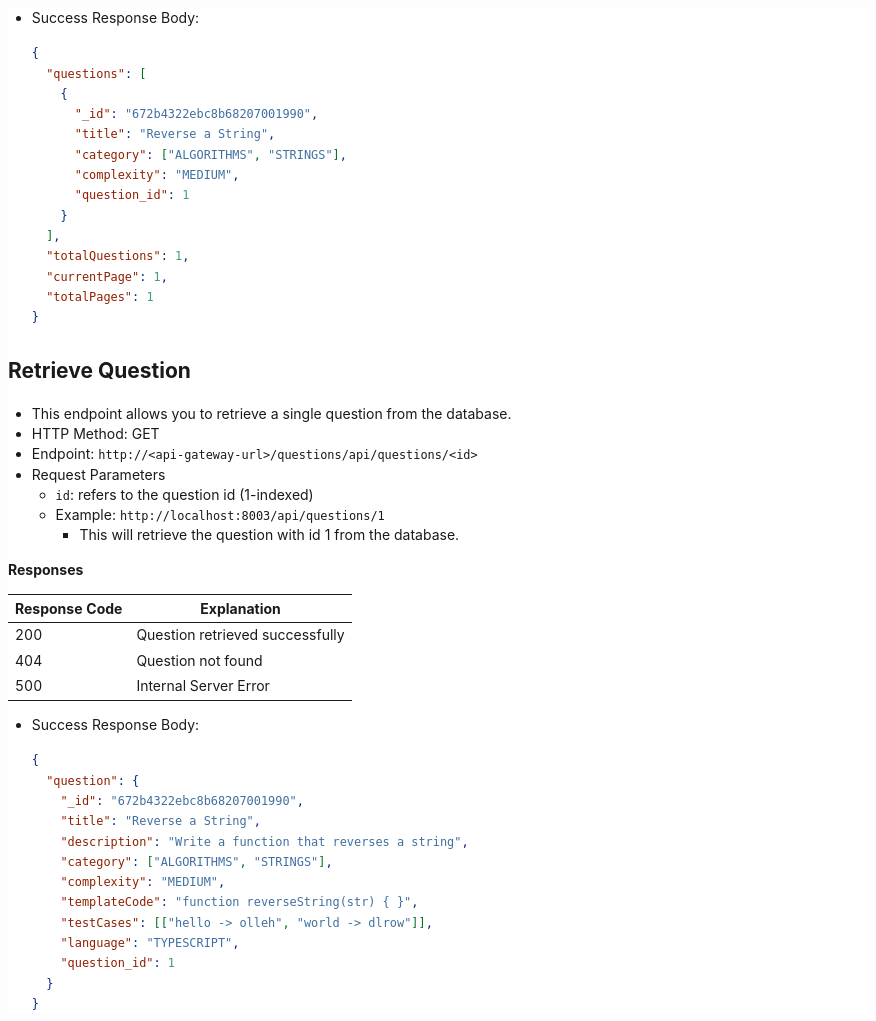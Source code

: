 - Success Response Body:
  ```json
  {
    "questions": [
      {
        "_id": "672b4322ebc8b68207001990",
        "title": "Reverse a String",
        "category": ["ALGORITHMS", "STRINGS"],
        "complexity": "MEDIUM",
        "question_id": 1
      }
    ],
    "totalQuestions": 1,
    "currentPage": 1,
    "totalPages": 1
  }
  ```

## Retrieve Question

- This endpoint allows you to retrieve a single question from the database.
- HTTP Method: GET
- Endpoint: `http://<api-gateway-url>/questions/api/questions/<id>`
- Request Parameters
  - `id`: refers to the question id (1-indexed)
  - Example: `http://localhost:8003/api/questions/1`
    - This will retrieve the question with id 1 from the database.

**Responses**

| Response Code | Explanation                     |
| ------------- | ------------------------------- |
| 200           | Question retrieved successfully |
| 404           | Question not found              |
| 500           | Internal Server Error           |

- Success Response Body:
  ```json
  {
    "question": {
      "_id": "672b4322ebc8b68207001990",
      "title": "Reverse a String",
      "description": "Write a function that reverses a string",
      "category": ["ALGORITHMS", "STRINGS"],
      "complexity": "MEDIUM",
      "templateCode": "function reverseString(str) { }",
      "testCases": [["hello -> olleh", "world -> dlrow"]],
      "language": "TYPESCRIPT",
      "question_id": 1
    }
  }
  ```
